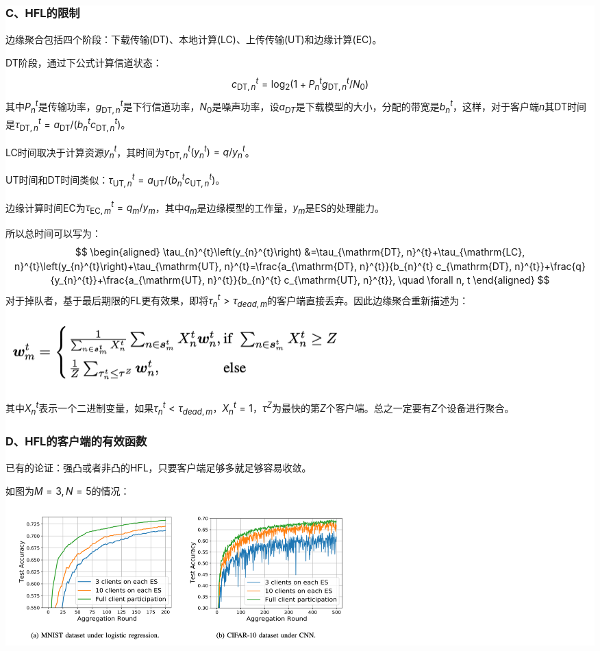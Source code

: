### C、HFL的限制

边缘聚合包括四个阶段：下载传输(DT)、本地计算(LC)、上传传输(UT)和边缘计算(EC)。

DT阶段，通过下公式计算信道状态：
$$
c_{\mathrm{DT}, n}^{t}=\log _{2}\left(1+P_{n}^{t} g_{\mathrm{DT}, n}^{t} / N_{0}\right)
$$
其中$P_n^t$是传输功率，$g_{\mathrm{DT}, n}^{t}$是下行信道功率，$N_0$是噪声功率，设$a_{DT}$是下载模型的大小，分配的带宽是$b_n^t$，这样，对于客户端$n$其DT时间是$\tau_{\mathrm{DT}, n}^{t}=a_{\mathrm{DT}} /\left(b_{n}^{t} c_{\mathrm{DT}, n}^{t}\right)$。

LC时间取决于计算资源$y_n^t$，其时间为$\tau_{\mathrm{DT}, n}^{t}(y_n^t)=q/y_n^t$。

UT时间和DT时间类似：$\tau_{\mathrm{UT}, n}^{t}=a_{\mathrm{UT}} /\left(b_{n}^{t} c_{\mathrm{UT}, n}^{t}\right)$。

边缘计算时间EC为$\tau_{\mathrm{EC}, m}^{t}=q_m/y_m$，其中$q_m$是边缘模型的工作量，$y_m$是ES的处理能力。

所以总时间可以写为：
$$
\begin{aligned}
\tau_{n}^{t}\left(y_{n}^{t}\right) &=\tau_{\mathrm{DT}, n}^{t}+\tau_{\mathrm{LC}, n}^{t}\left(y_{n}^{t}\right)+\tau_{\mathrm{UT}, n}^{t}=\frac{a_{\mathrm{DT}, n}^{t}}{b_{n}^{t} c_{\mathrm{DT}, n}^{t}}+\frac{q}{y_{n}^{t}}+\frac{a_{\mathrm{UT}, n}^{t}}{b_{n}^{t} c_{\mathrm{UT}, n}^{t}}, \quad \forall n, t
\end{aligned}
$$
对于掉队者，基于最后期限的FL更有效果，即将$\tau_n^t>\tau_{dead,m}$的客户端直接丢弃。因此边缘聚合重新描述为：

<img src="Context-Aware/image-20220305193454010.png" alt="image-20220305193454010" style="zoom:50%;" />

其中$X_n^t$表示一个二进制变量，如果$\tau_n^t<\tau_{dead,m}$，$X_n^t=1$，$\tau^Z$为最快的第$Z$个客户端。总之一定要有$Z$个设备进行聚合。

### D、HFL的客户端的有效函数

已有的论证：强凸或者非凸的HFL，只要客户端足够多就足够容易收敛。

如图为$M=3,N=5$的情况：

<img src="Context-Aware/image-20220305195910286.png" alt="image-20220305195910286" style="zoom:50%;" />
